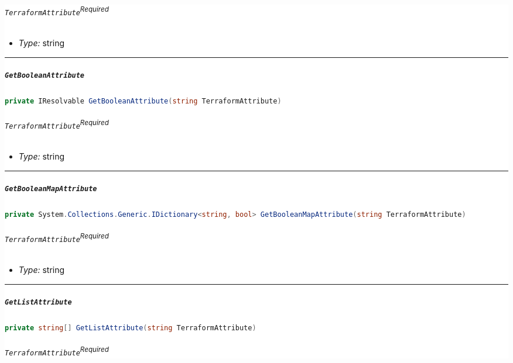 ###### `TerraformAttribute`<sup>Required</sup> <a name="TerraformAttribute" id="@cdktf/provider-opentelekomcloud.ctsTrackerV1.CtsTrackerV1TimeoutsOutputReference.getAnyMapAttribute.parameter.terraformAttribute"></a>

- *Type:* string

---

##### `GetBooleanAttribute` <a name="GetBooleanAttribute" id="@cdktf/provider-opentelekomcloud.ctsTrackerV1.CtsTrackerV1TimeoutsOutputReference.getBooleanAttribute"></a>

```csharp
private IResolvable GetBooleanAttribute(string TerraformAttribute)
```

###### `TerraformAttribute`<sup>Required</sup> <a name="TerraformAttribute" id="@cdktf/provider-opentelekomcloud.ctsTrackerV1.CtsTrackerV1TimeoutsOutputReference.getBooleanAttribute.parameter.terraformAttribute"></a>

- *Type:* string

---

##### `GetBooleanMapAttribute` <a name="GetBooleanMapAttribute" id="@cdktf/provider-opentelekomcloud.ctsTrackerV1.CtsTrackerV1TimeoutsOutputReference.getBooleanMapAttribute"></a>

```csharp
private System.Collections.Generic.IDictionary<string, bool> GetBooleanMapAttribute(string TerraformAttribute)
```

###### `TerraformAttribute`<sup>Required</sup> <a name="TerraformAttribute" id="@cdktf/provider-opentelekomcloud.ctsTrackerV1.CtsTrackerV1TimeoutsOutputReference.getBooleanMapAttribute.parameter.terraformAttribute"></a>

- *Type:* string

---

##### `GetListAttribute` <a name="GetListAttribute" id="@cdktf/provider-opentelekomcloud.ctsTrackerV1.CtsTrackerV1TimeoutsOutputReference.getListAttribute"></a>

```csharp
private string[] GetListAttribute(string TerraformAttribute)
```

###### `TerraformAttribute`<sup>Required</sup> <a name="TerraformAttribute" id="@cdktf/provider-opentelekomcloud.ctsTrackerV1.CtsTrackerV1TimeoutsOutputReference.getListAttribute.parameter.terraformAttribute"></a>

